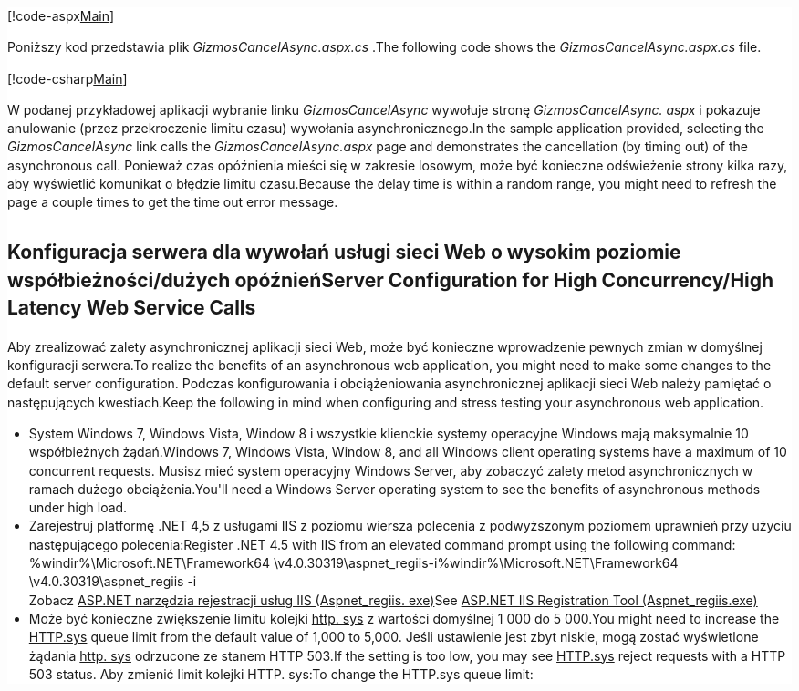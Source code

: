 [!code-aspx[Main](using-asynchronous-methods-in-aspnet-45/samples/sample11.aspx?highlight=1)]

<span data-ttu-id="44ac7-248">Poniższy kod przedstawia plik *GizmosCancelAsync.aspx.cs* .</span><span class="sxs-lookup"><span data-stu-id="44ac7-248">The following code shows the *GizmosCancelAsync.aspx.cs* file.</span></span>

[!code-csharp[Main](using-asynchronous-methods-in-aspnet-45/samples/sample12.cs?highlight=6,9)]

<span data-ttu-id="44ac7-249">W podanej przykładowej aplikacji wybranie linku *GizmosCancelAsync* wywołuje stronę *GizmosCancelAsync. aspx* i pokazuje anulowanie (przez przekroczenie limitu czasu) wywołania asynchronicznego.</span><span class="sxs-lookup"><span data-stu-id="44ac7-249">In the sample application provided, selecting the *GizmosCancelAsync* link calls the *GizmosCancelAsync.aspx* page and demonstrates the cancellation (by timing out) of the asynchronous call.</span></span> <span data-ttu-id="44ac7-250">Ponieważ czas opóźnienia mieści się w zakresie losowym, może być konieczne odświeżenie strony kilka razy, aby wyświetlić komunikat o błędzie limitu czasu.</span><span class="sxs-lookup"><span data-stu-id="44ac7-250">Because the delay time is within a random range, you might need to refresh the page a couple times to get the time out error message.</span></span>

## <a id="ServerConfig"></a><span data-ttu-id="44ac7-251">Konfiguracja serwera dla wywołań usługi sieci Web o wysokim poziomie współbieżności/dużych opóźnień</span><span class="sxs-lookup"><span data-stu-id="44ac7-251">Server Configuration for High Concurrency/High Latency Web Service Calls</span></span>

<span data-ttu-id="44ac7-252">Aby zrealizować zalety asynchronicznej aplikacji sieci Web, może być konieczne wprowadzenie pewnych zmian w domyślnej konfiguracji serwera.</span><span class="sxs-lookup"><span data-stu-id="44ac7-252">To realize the benefits of an asynchronous web application, you might need to make some changes to the default server configuration.</span></span> <span data-ttu-id="44ac7-253">Podczas konfigurowania i obciążeniowania asynchronicznej aplikacji sieci Web należy pamiętać o następujących kwestiach.</span><span class="sxs-lookup"><span data-stu-id="44ac7-253">Keep the following in mind when configuring and stress testing your asynchronous web application.</span></span>

- <span data-ttu-id="44ac7-254">System Windows 7, Windows Vista, Window 8 i wszystkie klienckie systemy operacyjne Windows mają maksymalnie 10 współbieżnych żądań.</span><span class="sxs-lookup"><span data-stu-id="44ac7-254">Windows 7, Windows Vista, Window 8, and all Windows client operating systems have a maximum of 10 concurrent requests.</span></span> <span data-ttu-id="44ac7-255">Musisz mieć system operacyjny Windows Server, aby zobaczyć zalety metod asynchronicznych w ramach dużego obciążenia.</span><span class="sxs-lookup"><span data-stu-id="44ac7-255">You'll need a Windows Server operating system to see the benefits of asynchronous methods under high load.</span></span>
- <span data-ttu-id="44ac7-256">Zarejestruj platformę .NET 4,5 z usługami IIS z poziomu wiersza polecenia z podwyższonym poziomem uprawnień przy użyciu następującego polecenia:</span><span class="sxs-lookup"><span data-stu-id="44ac7-256">Register .NET 4.5 with IIS from an elevated command prompt using the following command:</span></span>  
  <span data-ttu-id="44ac7-257">%windir%\Microsoft.NET\Framework64 \v4.0.30319\aspnet\_regiis-i</span><span class="sxs-lookup"><span data-stu-id="44ac7-257">%windir%\Microsoft.NET\Framework64 \v4.0.30319\aspnet\_regiis -i</span></span>  
  <span data-ttu-id="44ac7-258">Zobacz [ASP.NET narzędzia rejestracji usług IIS (Aspnet\_regiis. exe)](https://msdn.microsoft.com/library/k6h9cz8h.aspx)</span><span class="sxs-lookup"><span data-stu-id="44ac7-258">See    [ASP.NET IIS Registration Tool (Aspnet\_regiis.exe)](https://msdn.microsoft.com/library/k6h9cz8h.aspx)</span></span>
- <span data-ttu-id="44ac7-259">Może być konieczne zwiększenie limitu kolejki [http. sys](https://www.iis.net/learn/get-started/introduction-to-iis/introduction-to-iis-architecture) z wartości domyślnej 1 000 do 5 000.</span><span class="sxs-lookup"><span data-stu-id="44ac7-259">You might need to increase the [HTTP.sys](https://www.iis.net/learn/get-started/introduction-to-iis/introduction-to-iis-architecture) queue limit from the default value of 1,000 to 5,000.</span></span> <span data-ttu-id="44ac7-260">Jeśli ustawienie jest zbyt niskie, mogą zostać wyświetlone żądania [http. sys](https://www.iis.net/learn/get-started/introduction-to-iis/introduction-to-iis-architecture) odrzucone ze stanem HTTP 503.</span><span class="sxs-lookup"><span data-stu-id="44ac7-260">If the setting is too low, you may see [HTTP.sys](https://www.iis.net/learn/get-started/introduction-to-iis/introduction-to-iis-architecture) reject requests with a HTTP 503 status.</span></span> <span data-ttu-id="44ac7-261">Aby zmienić limit kolejki HTTP. sys:</span><span class="sxs-lookup"><span data-stu-id="44ac7-261">To change the HTTP.sys queue limit:</span></span>
